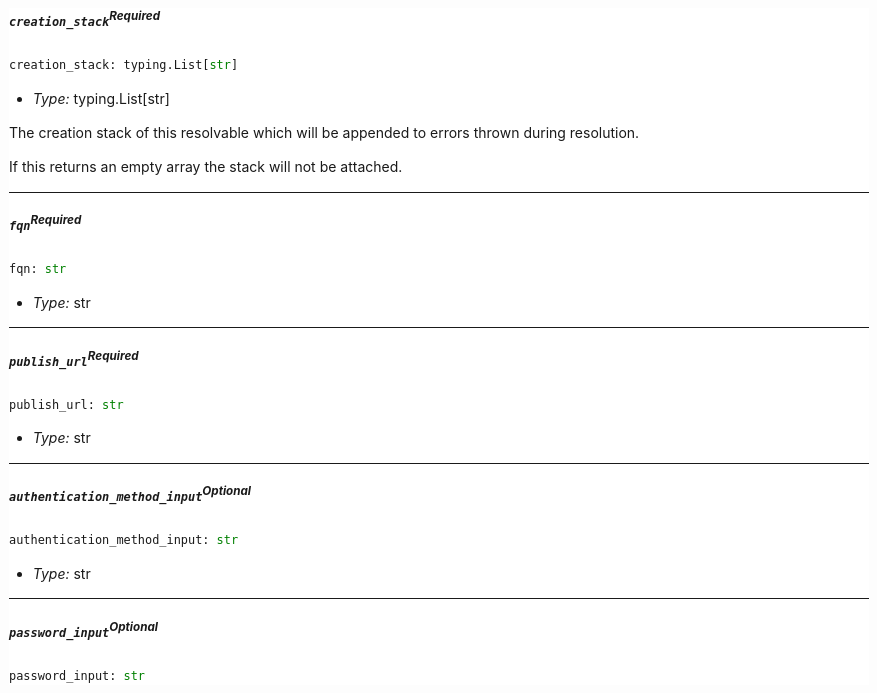 ##### `creation_stack`<sup>Required</sup> <a name="creation_stack" id="@cdktf/provider-vsphere.contentLibrary.ContentLibraryPublicationOutputReference.property.creationStack"></a>

```python
creation_stack: typing.List[str]
```

- *Type:* typing.List[str]

The creation stack of this resolvable which will be appended to errors thrown during resolution.

If this returns an empty array the stack will not be attached.

---

##### `fqn`<sup>Required</sup> <a name="fqn" id="@cdktf/provider-vsphere.contentLibrary.ContentLibraryPublicationOutputReference.property.fqn"></a>

```python
fqn: str
```

- *Type:* str

---

##### `publish_url`<sup>Required</sup> <a name="publish_url" id="@cdktf/provider-vsphere.contentLibrary.ContentLibraryPublicationOutputReference.property.publishUrl"></a>

```python
publish_url: str
```

- *Type:* str

---

##### `authentication_method_input`<sup>Optional</sup> <a name="authentication_method_input" id="@cdktf/provider-vsphere.contentLibrary.ContentLibraryPublicationOutputReference.property.authenticationMethodInput"></a>

```python
authentication_method_input: str
```

- *Type:* str

---

##### `password_input`<sup>Optional</sup> <a name="password_input" id="@cdktf/provider-vsphere.contentLibrary.ContentLibraryPublicationOutputReference.property.passwordInput"></a>

```python
password_input: str
```

